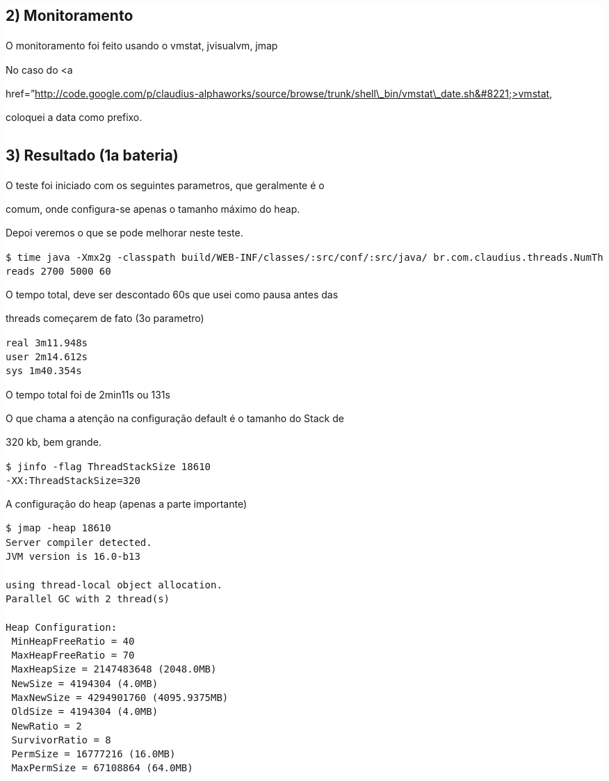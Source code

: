 ## 2) Monitoramento

O monitoramento foi feito usando o vmstat, jvisualvm, jmap
  
No caso do <a
  
href=&#8221;http://code.google.com/p/claudius-alphaworks/source/browse/trunk/shell\_bin/vmstat\_date.sh&#8221;>vmstat,
  
coloquei a data como prefixo.

## 3) Resultado (1a bateria)

O teste foi iniciado com os seguintes parametros, que geralmente é o
  
comum, onde configura-se apenas o tamanho máximo do heap.
  
Depoi veremos o que se pode melhorar neste teste.

<pre>$ time java -Xmx2g -classpath build/WEB-INF/classes/:src/conf/:src/java/ br.com.claudius.threads.NumThreads 2700 5000 60</pre>

O tempo total, deve ser descontado 60s que usei como pausa antes das
  
threads começarem de fato (3o parametro)

<pre>real 3m11.948s
user 2m14.612s
sys 1m40.354s</pre>

O tempo total foi de 2min11s ou 131s
  
O que chama a atenção na configuração default é o tamanho do Stack de
  
320 kb, bem grande.

<pre>$ jinfo -flag ThreadStackSize 18610
-XX:ThreadStackSize=320</pre>

A configuração do heap (apenas a parte importante)

<pre>$ jmap -heap 18610
Server compiler detected.
JVM version is 16.0-b13

using thread-local object allocation.
Parallel GC with 2 thread(s)

Heap Configuration:
 MinHeapFreeRatio = 40
 MaxHeapFreeRatio = 70
 MaxHeapSize = 2147483648 (2048.0MB)
 NewSize = 4194304 (4.0MB)
 MaxNewSize = 4294901760 (4095.9375MB)
 OldSize = 4194304 (4.0MB)
 NewRatio = 2
 SurvivorRatio = 8
 PermSize = 16777216 (16.0MB)
 MaxPermSize = 67108864 (64.0MB)</pre>
